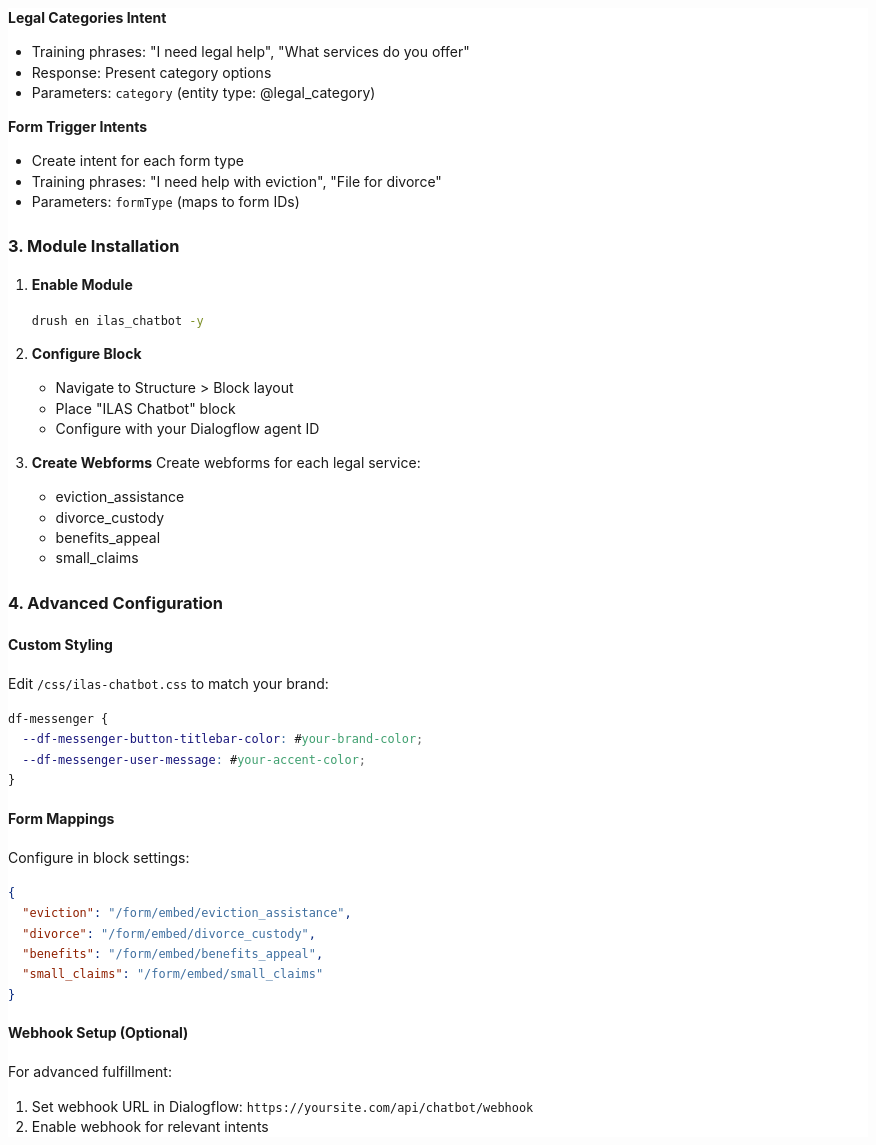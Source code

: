   **Legal Categories Intent**
   - Training phrases: "I need legal help", "What services do you offer"
   - Response: Present category options
   - Parameters: `category` (entity type: @legal_category)

   **Form Trigger Intents**
   - Create intent for each form type
   - Training phrases: "I need help with eviction", "File for divorce"
   - Parameters: `formType` (maps to form IDs)

### 3. Module Installation

1. **Enable Module**
   ```bash
   drush en ilas_chatbot -y
   ```

2. **Configure Block**
   - Navigate to Structure > Block layout
   - Place "ILAS Chatbot" block
   - Configure with your Dialogflow agent ID

3. **Create Webforms**
   Create webforms for each legal service:
   - eviction_assistance
   - divorce_custody
   - benefits_appeal
   - small_claims

### 4. Advanced Configuration

#### Custom Styling
Edit `/css/ilas-chatbot.css` to match your brand:
```css
df-messenger {
  --df-messenger-button-titlebar-color: #your-brand-color;
  --df-messenger-user-message: #your-accent-color;
}
```

#### Form Mappings
Configure in block settings:
```json
{
  "eviction": "/form/embed/eviction_assistance",
  "divorce": "/form/embed/divorce_custody",
  "benefits": "/form/embed/benefits_appeal",
  "small_claims": "/form/embed/small_claims"
}
```

#### Webhook Setup (Optional)
For advanced fulfillment:
1. Set webhook URL in Dialogflow: `https://yoursite.com/api/chatbot/webhook`
2. Enable webhook for relevant intents
